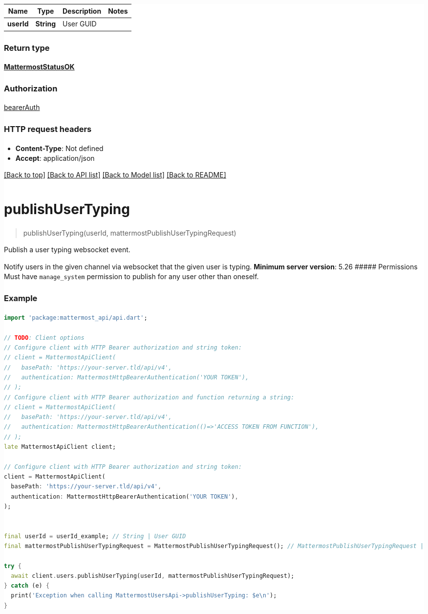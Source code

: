 Name | Type | Description  | Notes
------------- | ------------- | ------------- | -------------
 **userId** | **String**| User GUID | 

### Return type

[**MattermostStatusOK**](MattermostStatusOK.md)

### Authorization

[bearerAuth](../GENERATED_README.md#bearerAuth)

### HTTP request headers

 - **Content-Type**: Not defined
 - **Accept**: application/json

[[Back to top]](#) [[Back to API list]](../GENERATED_README.md#documentation-for-api-endpoints) [[Back to Model list]](../GENERATED_README.md#documentation-for-models) [[Back to README]](../GENERATED_README.md)

# **publishUserTyping**
> publishUserTyping(userId, mattermostPublishUserTypingRequest)

Publish a user typing websocket event.

Notify users in the given channel via websocket that the given user is typing. __Minimum server version__: 5.26 ##### Permissions Must have `manage_system` permission to publish for any user other than oneself. 

### Example
```dart
import 'package:mattermost_api/api.dart';

// TODO: Client options
// Configure client with HTTP Bearer authorization and string token:
// client = MattermostApiClient(
//   basePath: 'https://your-server.tld/api/v4',
//   authentication: MattermostHttpBearerAuthentication('YOUR TOKEN'),
// );
// Configure client with HTTP Bearer authorization and function returning a string:
// client = MattermostApiClient(
//   basePath: 'https://your-server.tld/api/v4',
//   authentication: MattermostHttpBearerAuthentication(()=>'ACCESS TOKEN FROM FUNCTION'),
// );
late MattermostApiClient client;

// Configure client with HTTP Bearer authorization and string token:
client = MattermostApiClient(
  basePath: 'https://your-server.tld/api/v4',
  authentication: MattermostHttpBearerAuthentication('YOUR TOKEN'),
);


final userId = userId_example; // String | User GUID
final mattermostPublishUserTypingRequest = MattermostPublishUserTypingRequest(); // MattermostPublishUserTypingRequest | 

try {
  await client.users.publishUserTyping(userId, mattermostPublishUserTypingRequest);
} catch (e) {
  print('Exception when calling MattermostUsersApi->publishUserTyping: $e\n');
}

```